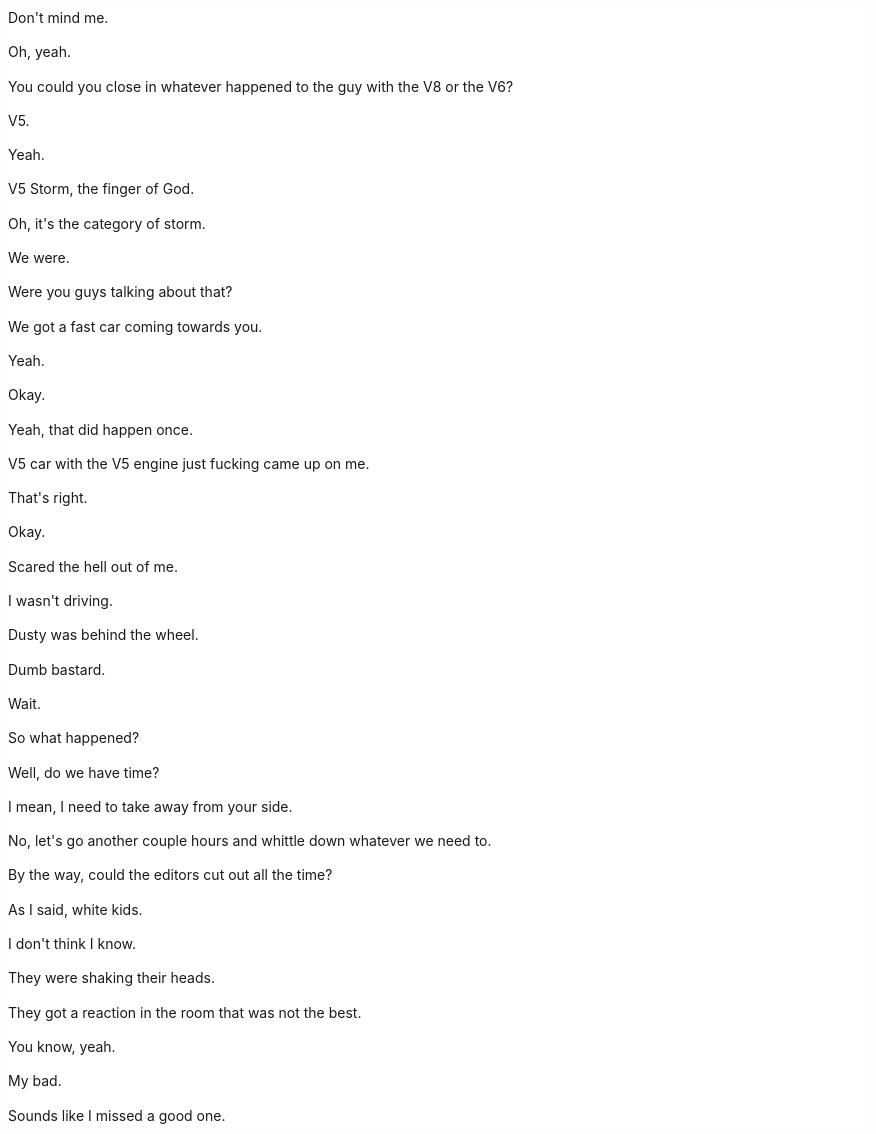 Don't mind me.

Oh, yeah.

You could you close in whatever happened to the guy with the V8 or the V6?

V5.

Yeah.

V5 Storm, the finger of God.

Oh, it's the category of storm.

We were.

Were you guys talking about that?

We got a fast car coming towards you.

Yeah.

Okay.

Yeah, that did happen once.

V5 car with the V5 engine just fucking came up on me.

That's right.

Okay.

Scared the hell out of me.

I wasn't driving.

Dusty was behind the wheel.

Dumb bastard.

Wait.

So what happened?

Well, do we have time?

I mean, I need to take away from your side.

No, let's go another couple hours and whittle down whatever we need to.

By the way, could the editors cut out all the time?

As I said, white kids.

I don't think I know.

They were shaking their heads.

They got a reaction in the room that was not the best.

You know, yeah.

My bad.

Sounds like I missed a good one.
